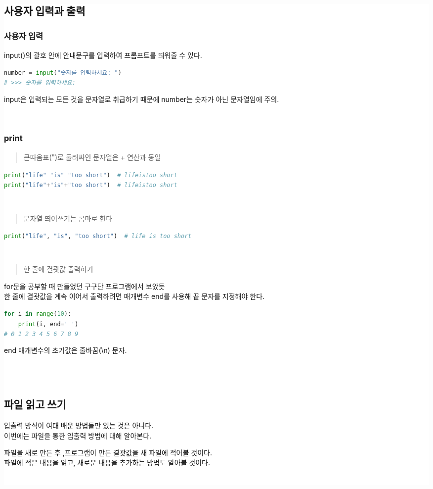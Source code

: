 ## 사용자 입력과 출력

### 사용자 입력

input()의 괄호 안에 안내문구를 입력하여 프롬프트를 띄워줄 수 있다.

```python
number = input("숫자를 입력하세요: ")
# >>> 숫자를 입력하세요:
```

input은 입력되는 모든 것을 문자열로 취급하기 때문에 number는 숫자가 아닌 문자열임에 주의.

<br/>

### print

> 큰따옴표(")로 둘러싸인 문자열은 + 연산과 동일

```python
print("life" "is" "too short")  # lifeistoo short
print("life"+"is"+"too short")  # lifeistoo short
```

<br/>

> 문자열 띄어쓰기는 콤마로 한다

```python
print("life", "is", "too short")  # life is too short
```

<br/>

> 한 줄에 결괏값 출력하기

for문을 공부할 때 만들었던 구구단 프로그램에서 보았듯 <br/>
한 줄에 결괏값을 계속 이어서 출력하려면 매개변수 end를 사용해 끝 문자를 지정해야 한다.

```python
for i in range(10):
    print(i, end=' ')
# 0 1 2 3 4 5 6 7 8 9
```

end 매개변수의 초기값은 줄바꿈(\n) 문자.

<br/>
<br/>

## 파일 읽고 쓰기

입출력 방식이 여태 배운 방법들만 있는 것은 아니다. <br/>
이번에는 파일을 통한 입출력 방법에 대해 알아본다.

파일을 새로 만든 후 ,프로그램이 만든 결괏값을 새 파일에 적어볼 것이다.<br/>
파일에 적은 내용을 읽고, 새로운 내용을 추가하는 방법도 알아볼 것이다.

<br/>
